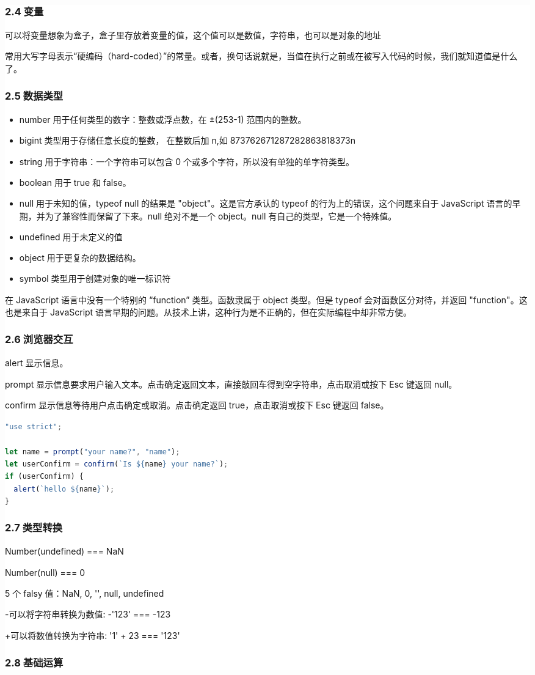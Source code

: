 ### 2.4 变量

可以将变量想象为盒子，盒子里存放着变量的值，这个值可以是数值，字符串，也可以是对象的地址

常用大写字母表示“硬编码（hard-coded）”的常量。或者，换句话说就是，当值在执行之前或在被写入代码的时候，我们就知道值是什么了。

### 2.5 数据类型

- number 用于任何类型的数字：整数或浮点数，在 ±(253-1) 范围内的整数。

- bigint 类型用于存储任意长度的整数， 在整数后加 n,如 873762671287282863818373n

- string 用于字符串：一个字符串可以包含 0 个或多个字符，所以没有单独的单字符类型。

- boolean 用于 true 和 false。

- null 用于未知的值，typeof null 的结果是 "object"。这是官方承认的 typeof 的行为上的错误，这个问题来自于 JavaScript 语言的早期，并为了兼容性而保留了下来。null 绝对不是一个 object。null 有自己的类型，它是一个特殊值。

- undefined 用于未定义的值

- object 用于更复杂的数据结构。

- symbol 类型用于创建对象的唯一标识符

在 JavaScript 语言中没有一个特别的 “function” 类型。函数隶属于 object 类型。但是 typeof 会对函数区分对待，并返回 "function"。这也是来自于 JavaScript 语言早期的问题。从技术上讲，这种行为是不正确的，但在实际编程中却非常方便。

### 2.6 浏览器交互

alert 显示信息。

prompt 显示信息要求用户输入文本。点击确定返回文本，直接敲回车得到空字符串，点击取消或按下 Esc 键返回 null。

confirm 显示信息等待用户点击确定或取消。点击确定返回 true，点击取消或按下 Esc 键返回 false。

```javascript
"use strict";

let name = prompt("your name?", "name");
let userConfirm = confirm(`Is ${name} your name?`);
if (userConfirm) {
  alert(`hello ${name}`);
}
```

### 2.7 类型转换

Number(undefined) === NaN

Number(null) === 0

5 个 falsy 值：NaN, 0, '', null, undefined

-可以将字符串转换为数值: -'123' === -123

+可以将数值转换为字符串: '1' + 23 === '123'

### 2.8 基础运算
